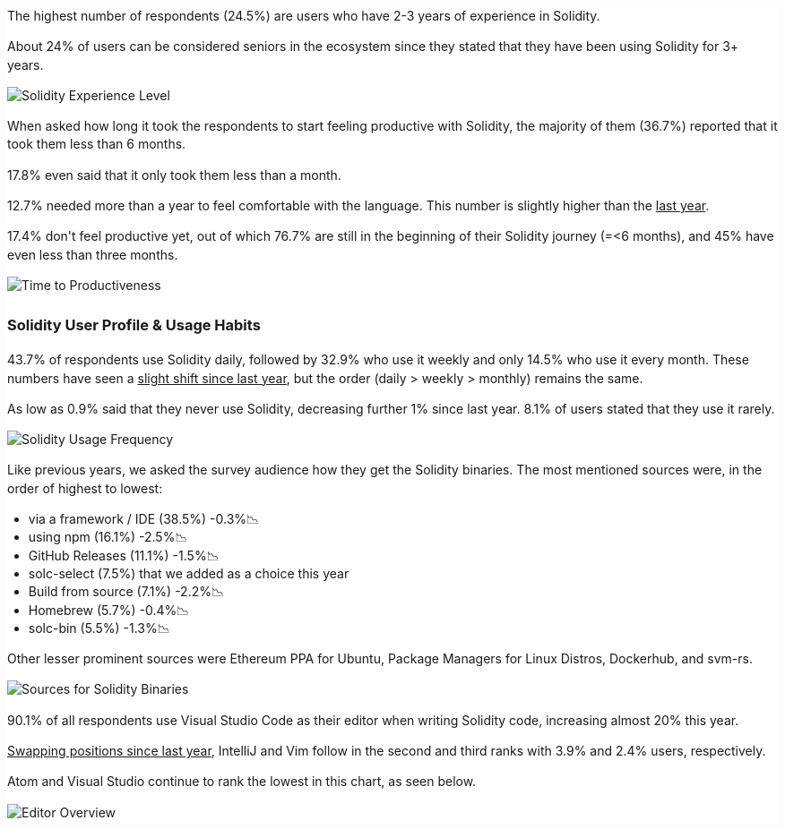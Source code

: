 The highest number of respondents (24.5%) are users who have 2-3 years of experience in Solidity.

About 24% of users can be considered seniors in the ecosystem since they stated that they have been using Solidity for 3+ years.

![Solidity Experience Level](/img/2025/survey/Slide23.png)

When asked how long it took the respondents to start feeling productive with Solidity, the majority of them (36.7%) reported that it took them less than 6 months.

17.8% even said that it only took them less than a month.

12.7% needed more than a year to feel comfortable with the language. This number is slightly higher than the [last year](https://soliditylang.org/img/2024/survey/Slide24.png).

17.4% don't feel productive yet, out of which 76.7% are still in the beginning of their Solidity journey (=<6 months), and 45% have even less than three months.

![Time to Productiveness](/img/2025/survey/Slide24.png)

### Solidity User Profile & Usage Habits

43.7% of respondents use Solidity daily, followed by 32.9% who use it weekly and only 14.5% who use it every month. These numbers have seen a [slight shift since last year](https://docs.google.com/presentation/d/17TeWEvaVGgSHYYxIoLiTjLSf0QvbmOr3n3GJuHnSdHs/edit?slide=id.g1d6f2fd2b78_0_134#slide=id.g1d6f2fd2b78_0_134), but the order (daily > weekly > monthly) remains the same.

As low as 0.9% said that they never use Solidity, decreasing further 1% since last year. 8.1% of users stated that they use it rarely.

![Solidity Usage Frequency](/img/2025/survey/Slide25.png)

Like previous years, we asked the survey audience how they get the Solidity binaries. The most mentioned sources were, in the order of highest to lowest:

- via a framework / IDE (38.5%) -0.3%📉 
- using npm (16.1%) -2.5%📉
- GitHub Releases (11.1%) -1.5%📉
- solc-select (7.5%) that we added as a choice this year
- Build from source (7.1%) -2.2%📉
- Homebrew (5.7%) -0.4%📉
- solc-bin (5.5%) -1.3%📉

Other lesser prominent sources were Ethereum PPA for Ubuntu, Package Managers for Linux Distros, Dockerhub, and svm-rs.

![Sources for Solidity Binaries](/img/2025/survey/Slide26.png)

90.1% of all respondents use Visual Studio Code as their editor when writing Solidity code, increasing almost 20% this year.

[Swapping positions since last year](https://soliditylang.org/img/2024/survey/Slide27.png), IntelliJ and Vim follow in the second and third ranks with 3.9% and 2.4% users, respectively.

Atom and Visual Studio continue to rank the lowest in this chart, as seen below.

![Editor Overview](/img/2025/survey/Slide27.png)
